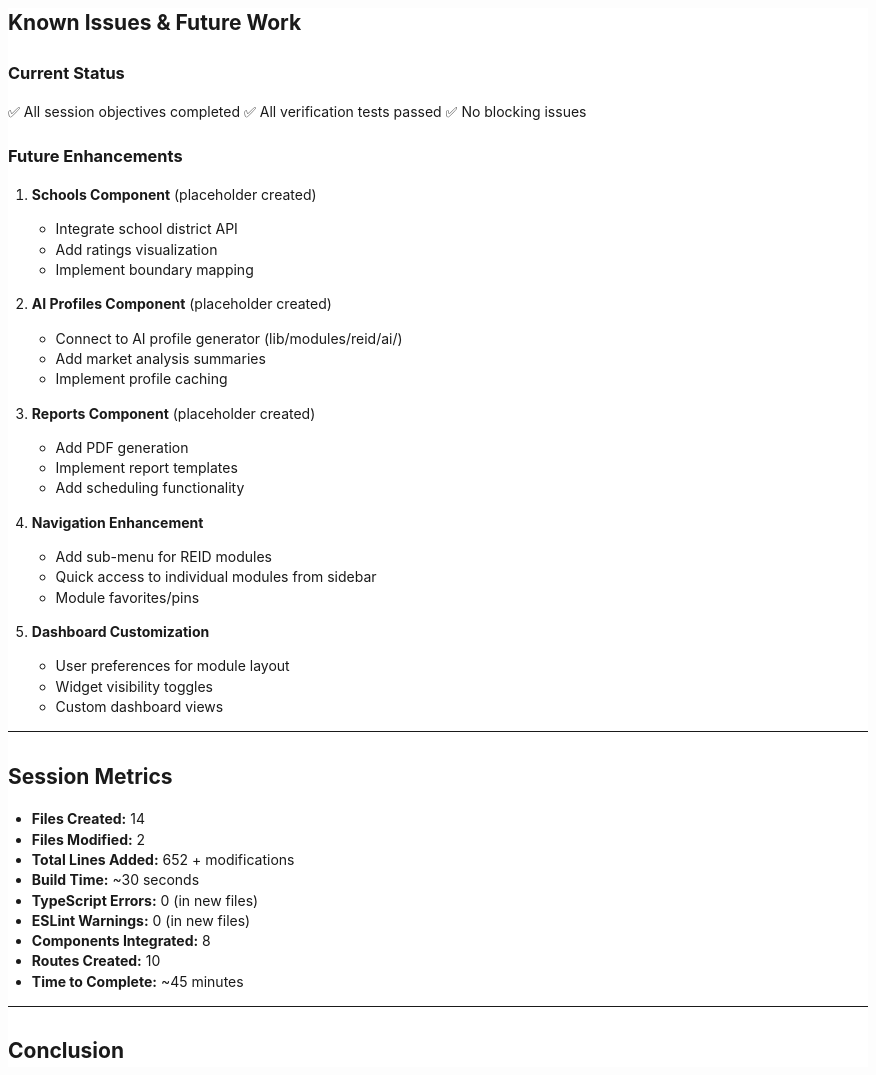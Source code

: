 ## Known Issues & Future Work

### Current Status
✅ All session objectives completed
✅ All verification tests passed
✅ No blocking issues

### Future Enhancements
1. **Schools Component** (placeholder created)
   - Integrate school district API
   - Add ratings visualization
   - Implement boundary mapping

2. **AI Profiles Component** (placeholder created)
   - Connect to AI profile generator (lib/modules/reid/ai/)
   - Add market analysis summaries
   - Implement profile caching

3. **Reports Component** (placeholder created)
   - Add PDF generation
   - Implement report templates
   - Add scheduling functionality

4. **Navigation Enhancement**
   - Add sub-menu for REID modules
   - Quick access to individual modules from sidebar
   - Module favorites/pins

5. **Dashboard Customization**
   - User preferences for module layout
   - Widget visibility toggles
   - Custom dashboard views

---

## Session Metrics

- **Files Created:** 14
- **Files Modified:** 2
- **Total Lines Added:** 652 + modifications
- **Build Time:** ~30 seconds
- **TypeScript Errors:** 0 (in new files)
- **ESLint Warnings:** 0 (in new files)
- **Components Integrated:** 8
- **Routes Created:** 10
- **Time to Complete:** ~45 minutes

---

## Conclusion
